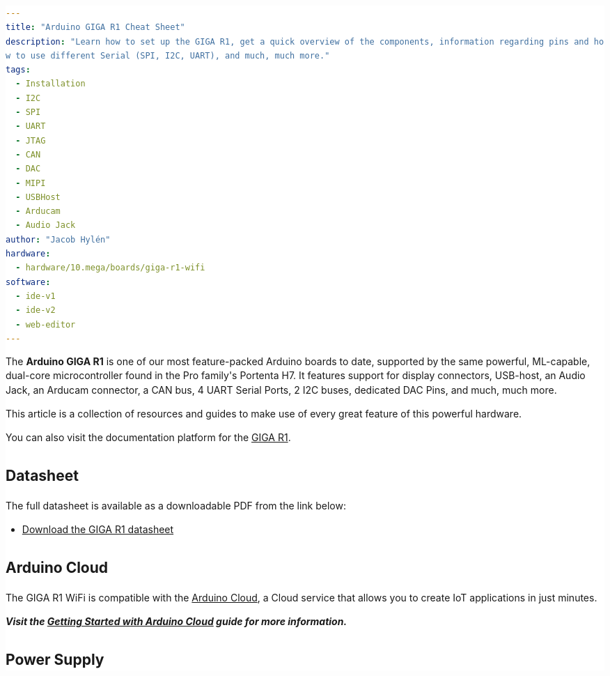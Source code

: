 ```yaml
---
title: "Arduino GIGA R1 Cheat Sheet"
description: "Learn how to set up the GIGA R1, get a quick overview of the components, information regarding pins and how to use different Serial (SPI, I2C, UART), and much, much more."
tags:
  - Installation
  - I2C
  - SPI
  - UART
  - JTAG
  - CAN
  - DAC
  - MIPI
  - USBHost
  - Arducam
  - Audio Jack
author: "Jacob Hylén"
hardware:
  - hardware/10.mega/boards/giga-r1-wifi
software:
  - ide-v1
  - ide-v2
  - web-editor
---
```


The **Arduino GIGA R1** is one of our most feature-packed Arduino boards to date, supported by the same powerful, ML-capable, dual-core microcontroller found in the Pro family's Portenta H7. It features support for display connectors, USB-host, an Audio Jack, an Arducam connector, a CAN bus, 4 UART Serial Ports, 2 I2C buses, dedicated DAC Pins, and much, much more.

This article is a collection of resources and guides to make use of every great feature of this powerful hardware.

You can also visit the documentation platform for the [GIGA R1](/hardware/giga-r1-wifi).

## Datasheet

The full datasheet is available as a downloadable PDF from the link below:

- [Download the GIGA R1 datasheet](/resources/datasheets/ABX00063-datasheet.pdf)

## Arduino Cloud

The GIGA R1 WiFi is compatible with the [Arduino Cloud](https://create.arduino.cc/iot/things), a Cloud service that allows you to create IoT applications in just minutes.

**_Visit the [Getting Started with Arduino Cloud](/arduino-cloud/getting-started/iot-cloud-getting-started) guide for more information._**

## Power Supply
